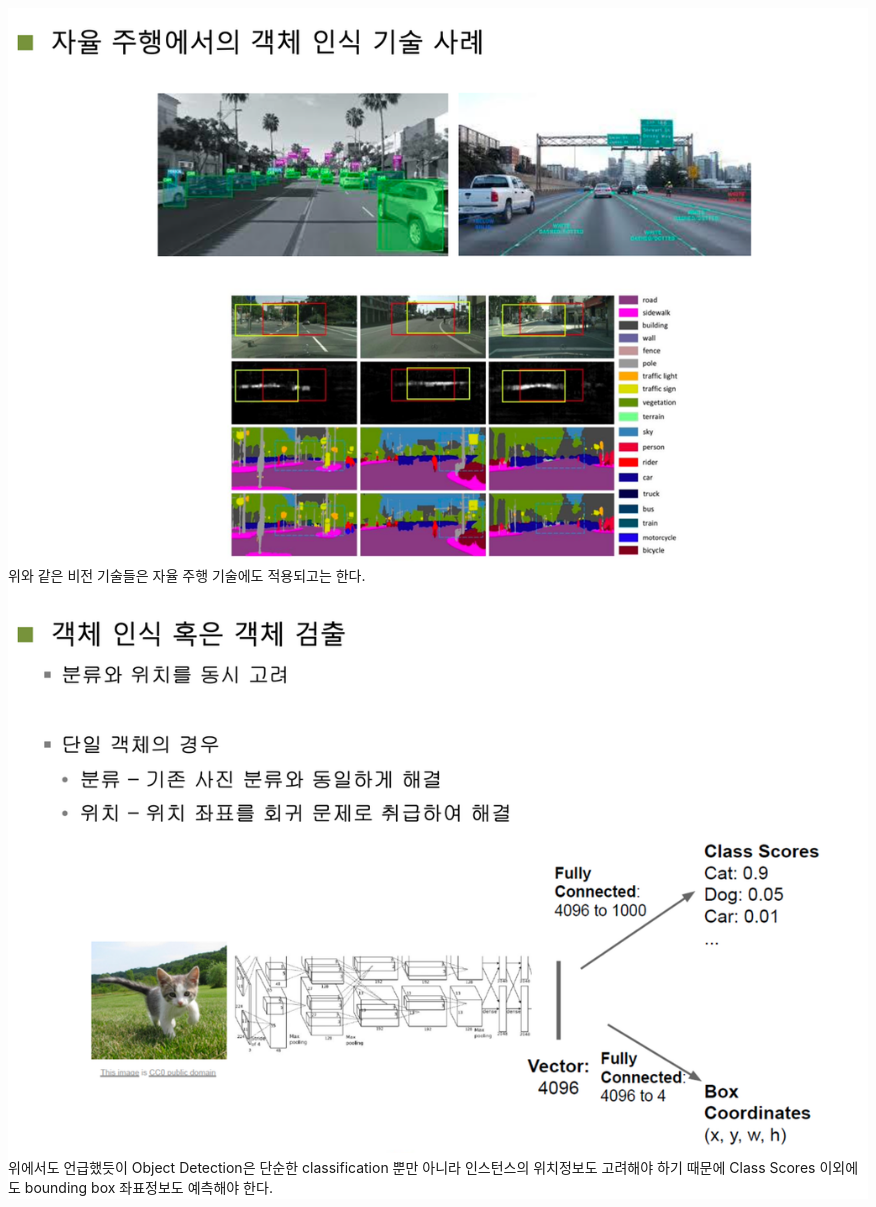 ![img_24.png](img_24.png)  
위와 같은 비전 기술들은 자율 주행 기술에도 적용되고는 한다.  

![img_25.png](img_25.png)  
위에서도 언급했듯이 Object Detection은 단순한 classification 뿐만 아니라 인스턴스의 위치정보도 고려해야 하기 때문에
Class Scores 이외에도 bounding box 좌표정보도 예측해야 한다.  
